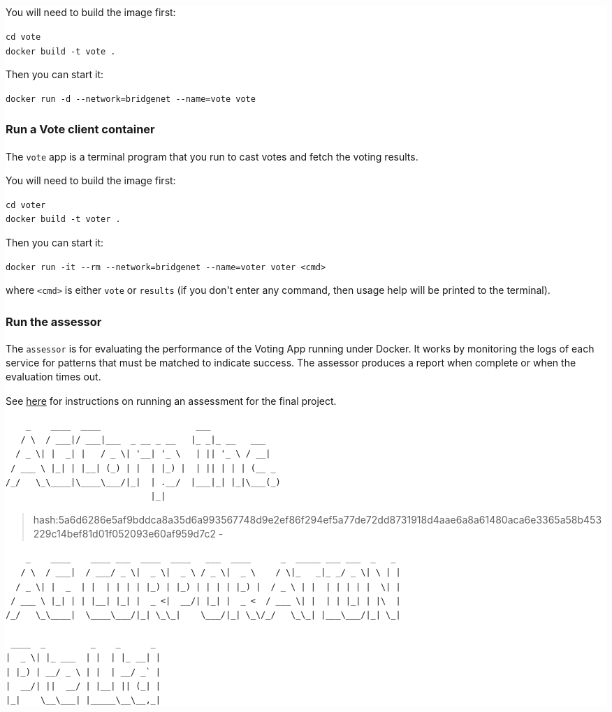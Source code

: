You will need to build the image first:

    cd vote
    docker build -t vote .

Then you can start it:

    docker run -d --network=bridgenet --name=vote vote

### Run a Vote client container

The `vote` app is a terminal program that you run to cast votes and fetch the
voting results.

You will need to build the image first:

    cd voter
    docker build -t voter .

Then you can start it:

    docker run -it --rm --network=bridgenet --name=voter voter <cmd>

where `<cmd>` is either `vote` or `results` (if you don't enter any command,
then usage help will be printed to the terminal).

### Run the assessor

The `assessor` is for evaluating the performance of the Voting App
running under Docker. It works by monitoring the logs of each service
for patterns that must be matched to indicate success. The assessor
produces a report when complete or when the evaluation times out.

See [here](https://github.com/subfuzion/example-voting-app-nodejs/wiki#final-project)
for instructions on running an assessment for the final project.

``` shell
    _    ____  ____                   ___
   / \  / ___|/ ___|___  _ __ _ __   |_ _|_ __   ___
  / _ \| |  _| |   / _ \| '__| '_ \   | || '_ \ / __|
 / ___ \ |_| | |__| (_) | |  | |_) |  | || | | | (__ _
/_/   \_\____|\____\___/|_|  | .__/  |___|_| |_|\___(_)
                             |_|

```

> hash:5a6d6286e5af9bddca8a35d6a993567748d9e2ef86f294ef5a77de72dd8731918d4aae6a8a61480aca6e3365a58b453229c14bef81d01f052093e60af959d7c2  -

``` shell
    _    ____    ____ ___  ____  ____   ___  ____      _  _____ ___ ___  _   _
   / \  / ___|  / ___/ _ \|  _ \|  _ \ / _ \|  _ \    / \|_   _|_ _/ _ \| \ | |
  / _ \| |  _  | |  | | | | |_) | |_) | | | | |_) |  / _ \ | |  | | | | |  \| |
 / ___ \ |_| | | |__| |_| |  _ <|  __/| |_| |  _ <  / ___ \| |  | | |_| | |\  |
/_/   \_\____|  \____\___/|_| \_\_|    \___/|_| \_\/_/   \_\_| |___\___/|_| \_|

 ____  _         _    _      _
|  _ \| |_ ___  | |  | |_ __| |
| |_) | __/ _ \ | |  | __/ _` |
|  __/| ||  __/ | |__| || (_| |
|_|    \__\___| |_____\__\__,_|
```
